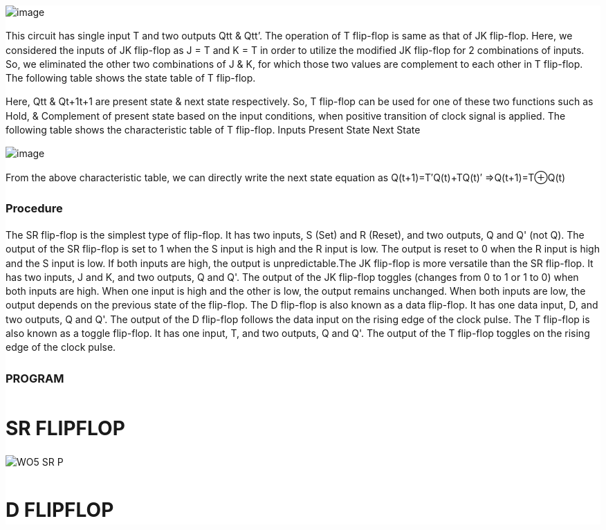 ![image](https://user-images.githubusercontent.com/36288975/167911534-5f3c445d-bc68-46e2-9a9c-7efce5febc60.png)

This circuit has single input T and two outputs Qtt & Qtt’. The operation of T flip-flop is same as that of JK flip-flop. Here, we considered the inputs of JK flip-flop as J = T and K = T in order to utilize the modified JK flip-flop for 2 combinations of inputs. So, we eliminated the other two combinations of J & K, for which those two values are complement to each other in T flip-flop.
The following table shows the state table of T flip-flop.

Here, Qtt & Qt+1t+1 are present state & next state respectively. So, T flip-flop can be used for one of these two functions such as Hold, & Complement of present state based on the input conditions, when positive transition of clock signal is applied. The following table shows the characteristic table of T flip-flop.
Inputs	Present State	Next State

![image](https://user-images.githubusercontent.com/36288975/167909015-53aa9450-3f28-4202-887a-79d88228f8a0.png)

From the above characteristic table, we can directly write the next state equation as
Q(t+1)=T′Q(t)+TQ(t)′
⇒Q(t+1)=T⊕Q(t)

### Procedure

The SR flip-flop is the simplest type of flip-flop. It has two inputs, S (Set) and R (Reset), and two
outputs, Q and Q' (not Q). The output of the SR flip-flop is set to 1 when the S input is high and the
R input is low. The output is reset to 0 when the R input is high and the S input is low. If both inputs
are high, the output is unpredictable.The JK flip-flop is more versatile than the SR flip-flop. It has
two inputs, J and K, and two outputs, Q and Q'. The output of the JK flip-flop toggles (changes from
0 to 1 or 1 to 0) when both inputs are high. When one input is high and the other is low, the output
remains unchanged. When both inputs are low, the output depends on the previous state of the
flip-flop. The D flip-flop is also known as a data flip-flop. It has one data input, D, and two outputs,
Q and Q'. The output of the D flip-flop follows the data input on the rising edge of the clock pulse.
The T flip-flop is also known as a toggle flip-flop. It has one input, T, and two outputs, Q and Q'.
The output of the T flip-flop toggles on the rising edge of the clock pulse.

### PROGRAM 

# SR FLIPFLOP

![WO5 SR P](https://github.com/vasanthkumarch/Experiment--05-Implementation-of-flipflops-using-verilog/assets/150005103/91f50cd4-55fd-4d27-8e34-ad21a40d4c39)


# D FLIPFLOP
